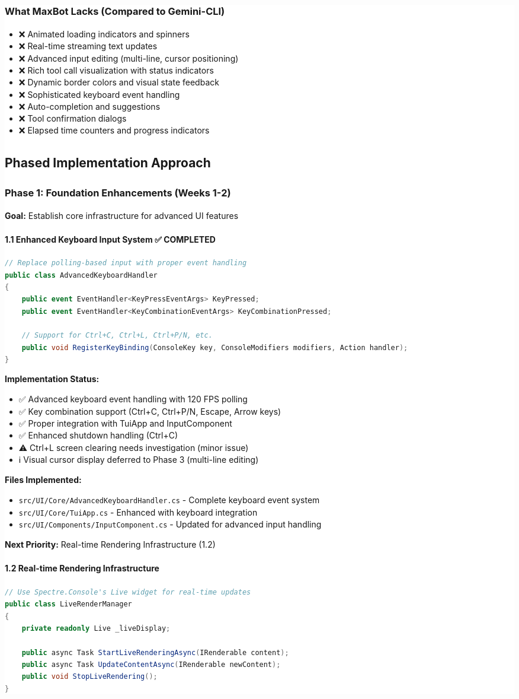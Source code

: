 ### What MaxBot Lacks (Compared to Gemini-CLI)
- ❌ Animated loading indicators and spinners
- ❌ Real-time streaming text updates
- ❌ Advanced input editing (multi-line, cursor positioning)
- ❌ Rich tool call visualization with status indicators
- ❌ Dynamic border colors and visual state feedback
- ❌ Sophisticated keyboard event handling
- ❌ Auto-completion and suggestions
- ❌ Tool confirmation dialogs
- ❌ Elapsed time counters and progress indicators

## Phased Implementation Approach

### Phase 1: Foundation Enhancements (Weeks 1-2)
**Goal:** Establish core infrastructure for advanced UI features

#### 1.1 Enhanced Keyboard Input System ✅ **COMPLETED**
```csharp
// Replace polling-based input with proper event handling
public class AdvancedKeyboardHandler
{
    public event EventHandler<KeyPressEventArgs> KeyPressed;
    public event EventHandler<KeyCombinationEventArgs> KeyCombinationPressed;
    
    // Support for Ctrl+C, Ctrl+L, Ctrl+P/N, etc.
    public void RegisterKeyBinding(ConsoleKey key, ConsoleModifiers modifiers, Action handler);
}
```

**Implementation Status:**
- ✅ Advanced keyboard event handling with 120 FPS polling
- ✅ Key combination support (Ctrl+C, Ctrl+P/N, Escape, Arrow keys)
- ✅ Proper integration with TuiApp and InputComponent
- ✅ Enhanced shutdown handling (Ctrl+C)
- ⚠️ Ctrl+L screen clearing needs investigation (minor issue)
- ℹ️ Visual cursor display deferred to Phase 3 (multi-line editing)

**Files Implemented:**
- `src/UI/Core/AdvancedKeyboardHandler.cs` - Complete keyboard event system
- `src/UI/Core/TuiApp.cs` - Enhanced with keyboard integration
- `src/UI/Components/InputComponent.cs` - Updated for advanced input handling

**Next Priority:** Real-time Rendering Infrastructure (1.2)

#### 1.2 Real-time Rendering Infrastructure
```csharp
// Use Spectre.Console's Live widget for real-time updates
public class LiveRenderManager
{
    private readonly Live _liveDisplay;
    
    public async Task StartLiveRenderingAsync(IRenderable content);
    public async Task UpdateContentAsync(IRenderable newContent);
    public void StopLiveRendering();
}
```
